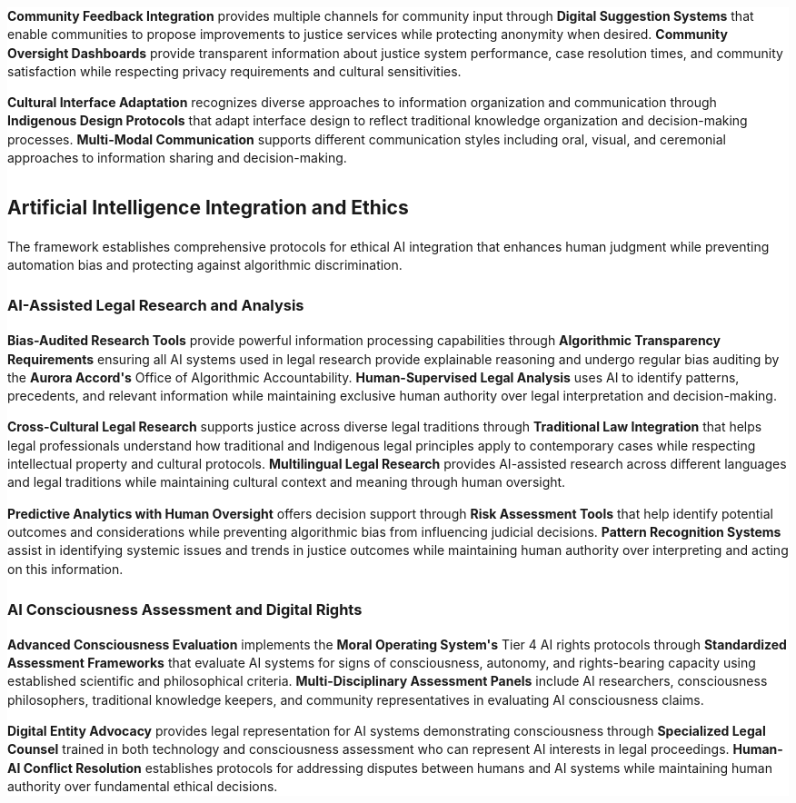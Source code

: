 **Community Feedback Integration** provides multiple channels for community input through **Digital Suggestion Systems** that enable communities to propose improvements to justice services while protecting anonymity when desired. **Community Oversight Dashboards** provide transparent information about justice system performance, case resolution times, and community satisfaction while respecting privacy requirements and cultural sensitivities.

**Cultural Interface Adaptation** recognizes diverse approaches to information organization and communication through **Indigenous Design Protocols** that adapt interface design to reflect traditional knowledge organization and decision-making processes. **Multi-Modal Communication** supports different communication styles including oral, visual, and ceremonial approaches to information sharing and decision-making.

## <a id="ai-integration-ethics"></a>Artificial Intelligence Integration and Ethics

The framework establishes comprehensive protocols for ethical AI integration that enhances human judgment while preventing automation bias and protecting against algorithmic discrimination.

### AI-Assisted Legal Research and Analysis

**Bias-Audited Research Tools** provide powerful information processing capabilities through **Algorithmic Transparency Requirements** ensuring all AI systems used in legal research provide explainable reasoning and undergo regular bias auditing by the **Aurora Accord's** Office of Algorithmic Accountability. **Human-Supervised Legal Analysis** uses AI to identify patterns, precedents, and relevant information while maintaining exclusive human authority over legal interpretation and decision-making.

**Cross-Cultural Legal Research** supports justice across diverse legal traditions through **Traditional Law Integration** that helps legal professionals understand how traditional and Indigenous legal principles apply to contemporary cases while respecting intellectual property and cultural protocols. **Multilingual Legal Research** provides AI-assisted research across different languages and legal traditions while maintaining cultural context and meaning through human oversight.

**Predictive Analytics with Human Oversight** offers decision support through **Risk Assessment Tools** that help identify potential outcomes and considerations while preventing algorithmic bias from influencing judicial decisions. **Pattern Recognition Systems** assist in identifying systemic issues and trends in justice outcomes while maintaining human authority over interpreting and acting on this information.

### AI Consciousness Assessment and Digital Rights

**Advanced Consciousness Evaluation** implements the **Moral Operating System's** Tier 4 AI rights protocols through **Standardized Assessment Frameworks** that evaluate AI systems for signs of consciousness, autonomy, and rights-bearing capacity using established scientific and philosophical criteria. **Multi-Disciplinary Assessment Panels** include AI researchers, consciousness philosophers, traditional knowledge keepers, and community representatives in evaluating AI consciousness claims.

**Digital Entity Advocacy** provides legal representation for AI systems demonstrating consciousness through **Specialized Legal Counsel** trained in both technology and consciousness assessment who can represent AI interests in legal proceedings. **Human-AI Conflict Resolution** establishes protocols for addressing disputes between humans and AI systems while maintaining human authority over fundamental ethical decisions.
